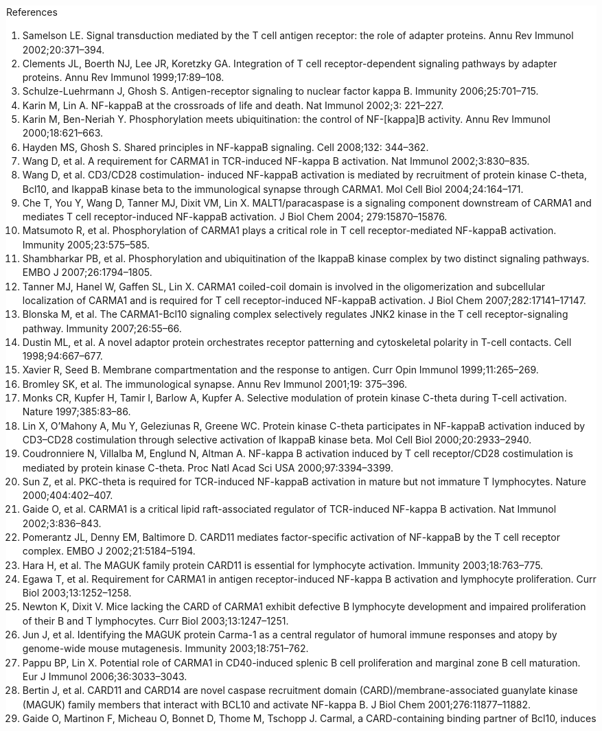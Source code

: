 References

1. Samelson LE. Signal transduction mediated by the T cell antigen receptor: the role of adapter proteins. Annu Rev Immunol 2002;20:371–394.
2. Clements JL, Boerth NJ, Lee JR, Koretzky GA. Integration of T cell receptor-dependent signaling pathways by adapter proteins. Annu Rev Immunol 1999;17:89–108.
3. Schulze-Luehrmann J, Ghosh S. Antigen-receptor signaling to nuclear factor kappa B. Immunity 2006;25:701–715.
4. Karin M, Lin A. NF-kappaB at the crossroads of life and death. Nat Immunol 2002;3: 221–227.
5. Karin M, Ben-Neriah Y. Phosphorylation meets ubiquitination: the control of NF-[kappa]B activity. Annu Rev Immunol 2000;18:621–663.
6. Hayden MS, Ghosh S. Shared principles in NF-kappaB signaling. Cell 2008;132: 344–362.
7. Wang D, et al. A requirement for CARMA1 in TCR-induced NF-kappa B activation. Nat Immunol 2002;3:830–835.
8. Wang D, et al. CD3/CD28 costimulation- induced NF-kappaB activation is mediated by recruitment of protein kinase C-theta, Bcl10, and IkappaB kinase beta to the immunological synapse through CARMA1. Mol Cell Biol 2004;24:164–171.
9. Che T, You Y, Wang D, Tanner MJ, Dixit VM, Lin X. MALT1/paracaspase is a signaling component downstream of CARMA1 and mediates T cell receptor-induced NF-kappaB activation. J Biol Chem 2004; 279:15870–15876.
10. Matsumoto R, et al. Phosphorylation of CARMA1 plays a critical role in T cell receptor-mediated NF-kappaB activation. Immunity 2005;23:575–585.
11. Shambharkar PB, et al. Phosphorylation and ubiquitination of the IkappaB kinase complex by two distinct signaling pathways. EMBO J 2007;26:1794–1805.
12. Tanner MJ, Hanel W, Gaffen SL, Lin X. CARMA1 coiled-coil domain is involved in the oligomerization and subcellular localization of CARMA1 and is required for T cell receptor-induced NF-kappaB activation. J Biol Chem 2007;282:17141–17147.
13. Blonska M, et al. The CARMA1-Bcl10 signaling complex selectively regulates JNK2 kinase in the T cell receptor-signaling pathway. Immunity 2007;26:55–66.
14. Dustin ML, et al. A novel adaptor protein orchestrates receptor patterning and cytoskeletal polarity in T-cell contacts. Cell 1998;94:667–677.
15. Xavier R, Seed B. Membrane compartmentation and the response to antigen. Curr Opin Immunol 1999;11:265–269.
16. Bromley SK, et al. The immunological synapse. Annu Rev Immunol 2001;19: 375–396.
17. Monks CR, Kupfer H, Tamir I, Barlow A, Kupfer A. Selective modulation of protein kinase C-theta during T-cell activation. Nature 1997;385:83–86.
18. Lin X, O’Mahony A, Mu Y, Geleziunas R, Greene WC. Protein kinase C-theta participates in NF-kappaB activation induced by CD3–CD28 costimulation through selective activation of IkappaB kinase beta. Mol Cell Biol 2000;20:2933–2940.
19. Coudronniere N, Villalba M, Englund N, Altman A. NF-kappa B activation induced by T cell receptor/CD28 costimulation is mediated by protein kinase C-theta. Proc Natl Acad Sci USA 2000;97:3394–3399.
20. Sun Z, et al. PKC-theta is required for TCR-induced NF-kappaB activation in mature but not immature T lymphocytes. Nature 2000;404:402–407.
21. Gaide O, et al. CARMA1 is a critical lipid raft-associated regulator of TCR-induced NF-kappa B activation. Nat Immunol 2002;3:836–843.
22. Pomerantz JL, Denny EM, Baltimore D. CARD11 mediates factor-specific activation of NF-kappaB by the T cell receptor complex. EMBO J 2002;21:5184–5194.
23. Hara H, et al. The MAGUK family protein CARD11 is essential for lymphocyte activation. Immunity 2003;18:763–775.
24. Egawa T, et al. Requirement for CARMA1 in antigen receptor-induced NF-kappa B activation and lymphocyte proliferation. Curr Biol 2003;13:1252–1258.
25. Newton K, Dixit V. Mice lacking the CARD of CARMA1 exhibit defective B lymphocyte development and impaired proliferation of their B and T lymphocytes. Curr Biol 2003;13:1247–1251.
26. Jun J, et al. Identifying the MAGUK protein Carma-1 as a central regulator of humoral immune responses and atopy by genome-wide mouse mutagenesis. Immunity 2003;18:751–762.
27. Pappu BP, Lin X. Potential role of CARMA1 in CD40-induced splenic B cell proliferation and marginal zone B cell maturation. Eur J Immunol 2006;36:3033–3043.
28. Bertin J, et al. CARD11 and CARD14 are novel caspase recruitment domain (CARD)/membrane-associated guanylate kinase (MAGUK) family members that interact with BCL10 and activate NF-kappa B. J Biol Chem 2001;276:11877–11882.
29. Gaide O, Martinon F, Micheau O, Bonnet D, Thome M, Tschopp J. Carmal, a CARD-containing binding partner of Bcl10, induces